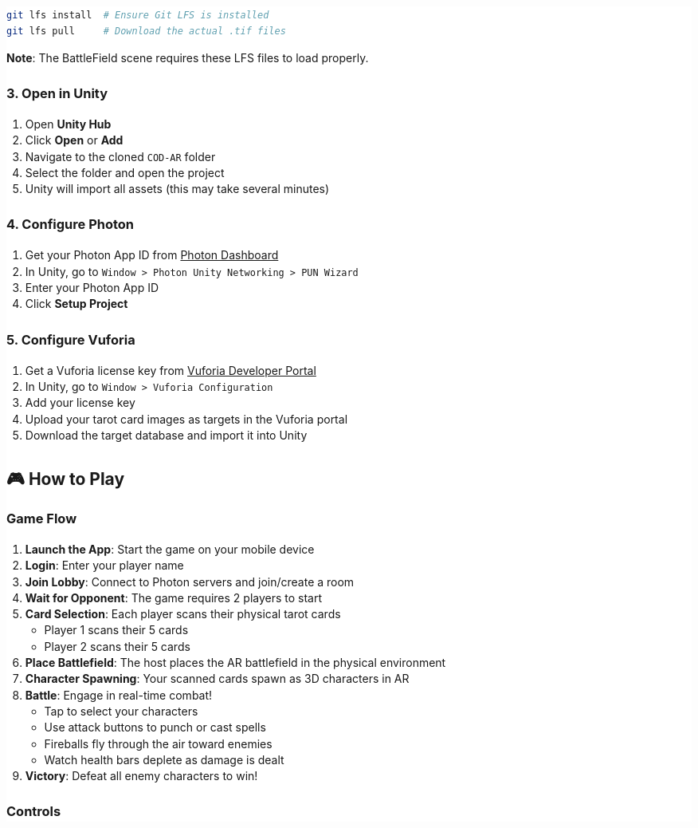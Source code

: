 ```bash
git lfs install  # Ensure Git LFS is installed
git lfs pull     # Download the actual .tif files
```

**Note**: The BattleField scene requires these LFS files to load properly.

### 3. Open in Unity

1. Open **Unity Hub**
2. Click **Open** or **Add**
3. Navigate to the cloned `COD-AR` folder
4. Select the folder and open the project
5. Unity will import all assets (this may take several minutes)

### 4. Configure Photon

1. Get your Photon App ID from [Photon Dashboard](https://dashboard.photonengine.com/)
2. In Unity, go to `Window > Photon Unity Networking > PUN Wizard`
3. Enter your Photon App ID
4. Click **Setup Project**

### 5. Configure Vuforia

1. Get a Vuforia license key from [Vuforia Developer Portal](https://developer.vuforia.com/)
2. In Unity, go to `Window > Vuforia Configuration`
3. Add your license key
4. Upload your tarot card images as targets in the Vuforia portal
5. Download the target database and import it into Unity

## 🎮 How to Play

### Game Flow

1. **Launch the App**: Start the game on your mobile device
2. **Login**: Enter your player name
3. **Join Lobby**: Connect to Photon servers and join/create a room
4. **Wait for Opponent**: The game requires 2 players to start
5. **Card Selection**: Each player scans their physical tarot cards
   - Player 1 scans their 5 cards
   - Player 2 scans their 5 cards
6. **Place Battlefield**: The host places the AR battlefield in the physical environment
7. **Character Spawning**: Your scanned cards spawn as 3D characters in AR
8. **Battle**: Engage in real-time combat!
   - Tap to select your characters
   - Use attack buttons to punch or cast spells
   - Fireballs fly through the air toward enemies
   - Watch health bars deplete as damage is dealt
9. **Victory**: Defeat all enemy characters to win!

### Controls
